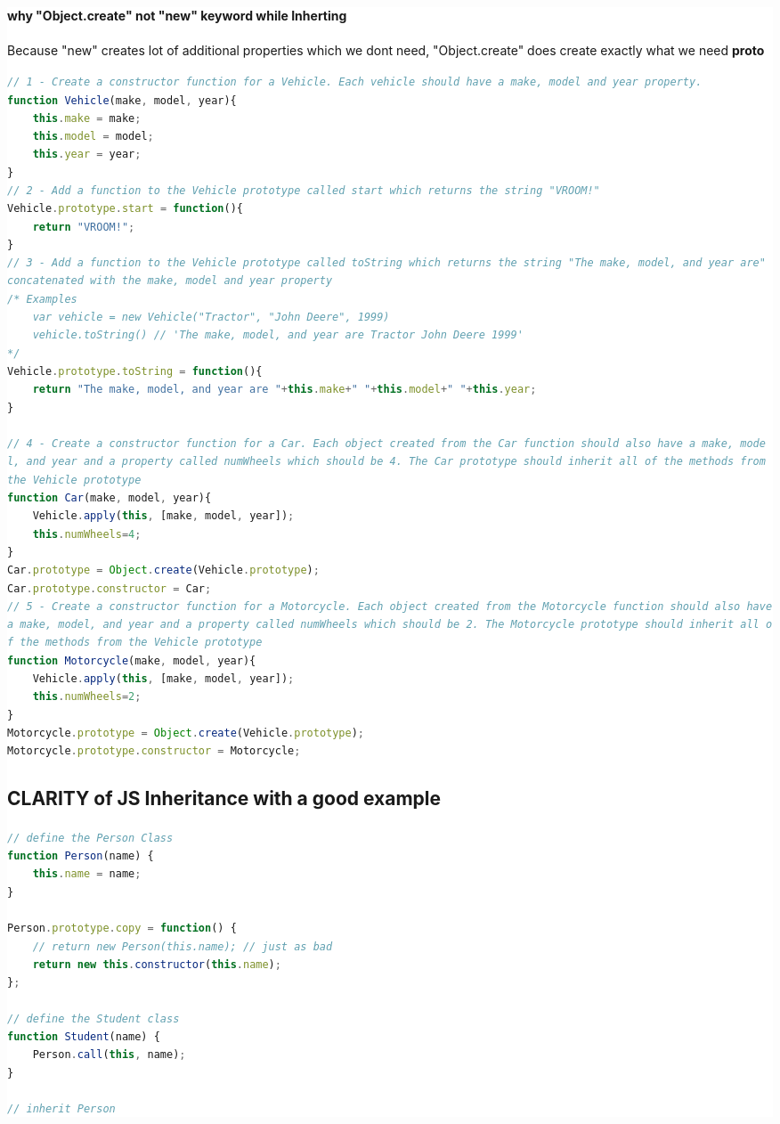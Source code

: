 #### why "Object.create" not "new" keyword while Inherting
Because "new" creates lot of additional properties which we dont need, "Object.create" does create exactly what we need __proto__ 
``` javascript
// 1 - Create a constructor function for a Vehicle. Each vehicle should have a make, model and year property.
function Vehicle(make, model, year){
    this.make = make;
    this.model = model;
    this.year = year;
}
// 2 - Add a function to the Vehicle prototype called start which returns the string "VROOM!"
Vehicle.prototype.start = function(){
    return "VROOM!";
}
// 3 - Add a function to the Vehicle prototype called toString which returns the string "The make, model, and year are" concatenated with the make, model and year property
/* Examples 
    var vehicle = new Vehicle("Tractor", "John Deere", 1999)
    vehicle.toString() // 'The make, model, and year are Tractor John Deere 1999'
*/
Vehicle.prototype.toString = function(){
    return "The make, model, and year are "+this.make+" "+this.model+" "+this.year;
}

// 4 - Create a constructor function for a Car. Each object created from the Car function should also have a make, model, and year and a property called numWheels which should be 4. The Car prototype should inherit all of the methods from the Vehicle prototype
function Car(make, model, year){
    Vehicle.apply(this, [make, model, year]);
    this.numWheels=4;
}
Car.prototype = Object.create(Vehicle.prototype);
Car.prototype.constructor = Car;
// 5 - Create a constructor function for a Motorcycle. Each object created from the Motorcycle function should also have a make, model, and year and a property called numWheels which should be 2. The Motorcycle prototype should inherit all of the methods from the Vehicle prototype
function Motorcycle(make, model, year){
    Vehicle.apply(this, [make, model, year]);
    this.numWheels=2;
}
Motorcycle.prototype = Object.create(Vehicle.prototype);
Motorcycle.prototype.constructor = Motorcycle;
```

## CLARITY of JS Inheritance with a good example
``` javascript
// define the Person Class  
function Person(name) {
    this.name = name;
}  

Person.prototype.copy = function() {  
    // return new Person(this.name); // just as bad
    return new this.constructor(this.name);
};  

// define the Student class  
function Student(name) {  
    Person.call(this, name);
}  

// inherit Person  
```
